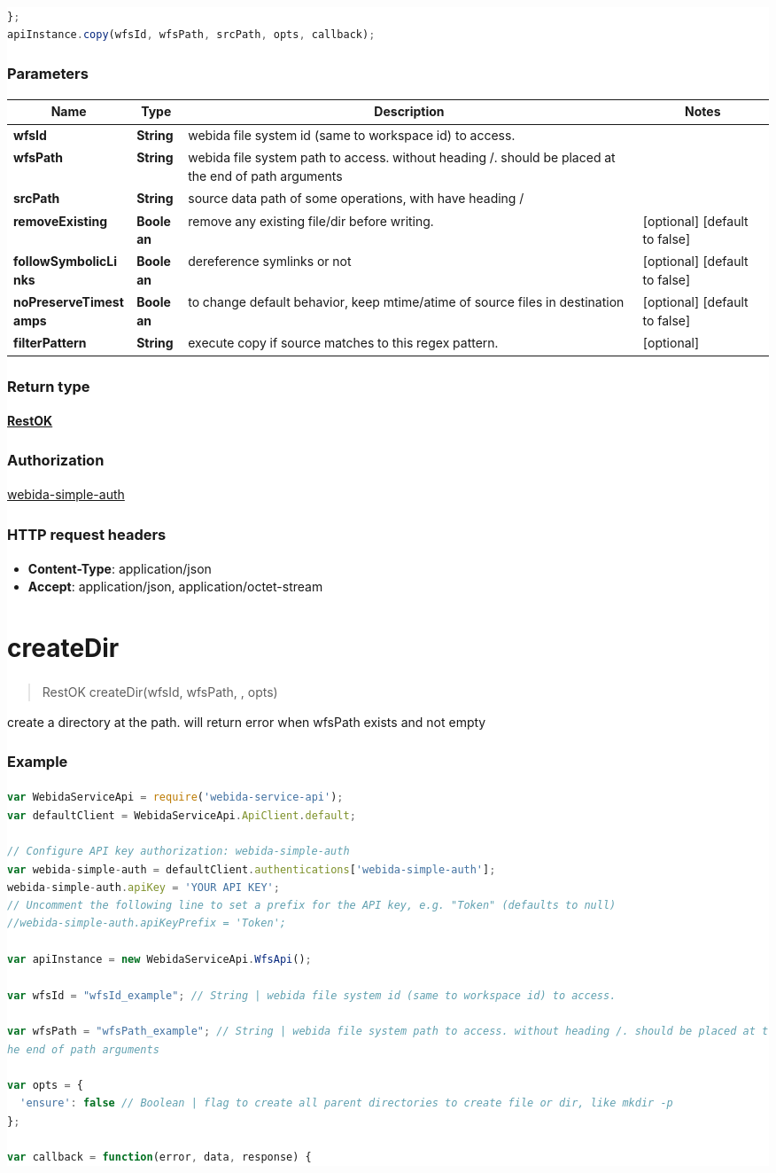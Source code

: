 ```javascript
};
apiInstance.copy(wfsId, wfsPath, srcPath, opts, callback);
```

### Parameters

Name | Type | Description  | Notes
------------- | ------------- | ------------- | -------------
 **wfsId** | **String**| webida file system id (same to workspace id) to access. | 
 **wfsPath** | **String**| webida file system path to access. without heading /. should be placed at the end of path arguments  | 
 **srcPath** | **String**| source data path of some operations, with have heading / | 
 **removeExisting** | **Boolean**| remove any existing file/dir before writing. | [optional] [default to false]
 **followSymbolicLinks** | **Boolean**| dereference symlinks or not | [optional] [default to false]
 **noPreserveTimestamps** | **Boolean**| to change default behavior, keep mtime/atime of source files in destination | [optional] [default to false]
 **filterPattern** | **String**| execute copy if source matches to this regex pattern. | [optional] 

### Return type

[**RestOK**](RestOK.md)

### Authorization

[webida-simple-auth](../README.md#webida-simple-auth)

### HTTP request headers

 - **Content-Type**: application/json
 - **Accept**: application/json, application/octet-stream

<a name="createDir"></a>
# **createDir**
> RestOK createDir(wfsId, wfsPath, , opts)



create a directory at the path. will return error when wfsPath exists and not empty

### Example
```javascript
var WebidaServiceApi = require('webida-service-api');
var defaultClient = WebidaServiceApi.ApiClient.default;

// Configure API key authorization: webida-simple-auth
var webida-simple-auth = defaultClient.authentications['webida-simple-auth'];
webida-simple-auth.apiKey = 'YOUR API KEY';
// Uncomment the following line to set a prefix for the API key, e.g. "Token" (defaults to null)
//webida-simple-auth.apiKeyPrefix = 'Token';

var apiInstance = new WebidaServiceApi.WfsApi();

var wfsId = "wfsId_example"; // String | webida file system id (same to workspace id) to access.

var wfsPath = "wfsPath_example"; // String | webida file system path to access. without heading /. should be placed at the end of path arguments 

var opts = { 
  'ensure': false // Boolean | flag to create all parent directories to create file or dir, like mkdir -p
};

var callback = function(error, data, response) {
```